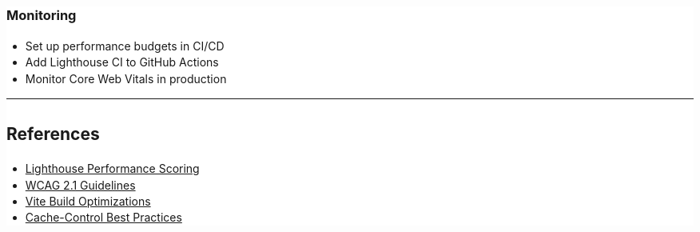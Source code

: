 ### Monitoring

- Set up performance budgets in CI/CD
- Add Lighthouse CI to GitHub Actions
- Monitor Core Web Vitals in production

---

## References

- [Lighthouse Performance Scoring](https://web.dev/performance-scoring/)
- [WCAG 2.1 Guidelines](https://www.w3.org/WAI/WCAG21/quickref/)
- [Vite Build Optimizations](https://vitejs.dev/guide/build.html)
- [Cache-Control Best Practices](https://web.dev/http-cache/)
